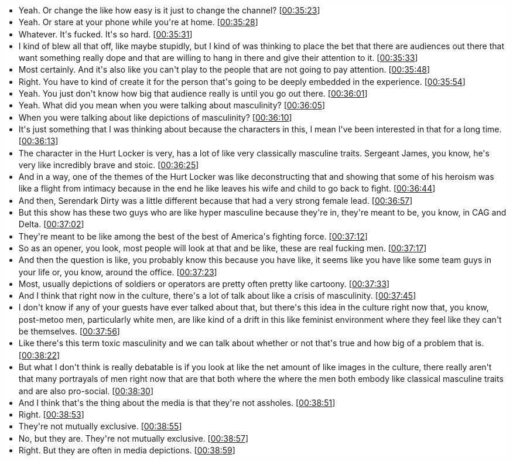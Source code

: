*  Yeah. Or change the like how easy is it just to change the channel? [[00:35:23](https://www.youtube.com/watch?v=94Dk7cqpC78&t=2123.0s)]
*  Yeah. Or stare at your phone while you're at home. [[00:35:28](https://www.youtube.com/watch?v=94Dk7cqpC78&t=2128.0s)]
*  Whatever. It's fucked. It's so hard. [[00:35:31](https://www.youtube.com/watch?v=94Dk7cqpC78&t=2131.0s)]
*  I kind of blew all that off, like maybe stupidly, but I kind of was thinking to place the bet that there are audiences out there that want something really dope and that are willing to hang in there and give their attention to it. [[00:35:33](https://www.youtube.com/watch?v=94Dk7cqpC78&t=2133.0s)]
*  Most certainly. And it's also like you can't play to the people that are not going to pay attention. [[00:35:48](https://www.youtube.com/watch?v=94Dk7cqpC78&t=2148.0s)]
*  Right. You have to kind of create it for the person that's going to be deeply embedded in the experience. [[00:35:54](https://www.youtube.com/watch?v=94Dk7cqpC78&t=2154.0s)]
*  Yeah. You just don't know how big that audience really is until you go out there. [[00:36:01](https://www.youtube.com/watch?v=94Dk7cqpC78&t=2161.0s)]
*  Yeah. What did you mean when you were talking about masculinity? [[00:36:05](https://www.youtube.com/watch?v=94Dk7cqpC78&t=2165.0s)]
*  When you were talking about like depictions of masculinity? [[00:36:10](https://www.youtube.com/watch?v=94Dk7cqpC78&t=2170.0s)]
*  It's just something that I was thinking about because the characters in this, I mean I've been interested in that for a long time. [[00:36:13](https://www.youtube.com/watch?v=94Dk7cqpC78&t=2173.0s)]
*  The character in the Hurt Locker is very, has a lot of like very classically masculine traits. Sergeant James, you know, he's very like incredibly brave and stoic. [[00:36:25](https://www.youtube.com/watch?v=94Dk7cqpC78&t=2185.0s)]
*  And in a way, one of the themes of the Hurt Locker was like deconstructing that and showing that some of his heroism was like a flight from intimacy because in the end he like leaves his wife and child to go back to fight. [[00:36:44](https://www.youtube.com/watch?v=94Dk7cqpC78&t=2204.0s)]
*  And then, Serendark Dirty was a little different because that had a very strong female lead. [[00:36:57](https://www.youtube.com/watch?v=94Dk7cqpC78&t=2217.0s)]
*  But this show has these two guys who are like hyper masculine because they're in, they're meant to be, you know, in CAG and Delta. [[00:37:02](https://www.youtube.com/watch?v=94Dk7cqpC78&t=2222.0s)]
*  They're meant to be like among the best of the best of America's fighting force. [[00:37:12](https://www.youtube.com/watch?v=94Dk7cqpC78&t=2232.0s)]
*  So as an opener, you look, most people will look at that and be like, these are real fucking men. [[00:37:17](https://www.youtube.com/watch?v=94Dk7cqpC78&t=2237.0s)]
*  And then the question is like, you probably know this because you have like, it seems like you have like some team guys in your life or, you know, around the office. [[00:37:23](https://www.youtube.com/watch?v=94Dk7cqpC78&t=2243.0s)]
*  Most, usually depictions of soldiers or operators are pretty often pretty like cartoony. [[00:37:33](https://www.youtube.com/watch?v=94Dk7cqpC78&t=2253.0s)]
*  And I think that right now in the culture, there's a lot of talk about like a crisis of masculinity. [[00:37:45](https://www.youtube.com/watch?v=94Dk7cqpC78&t=2265.0s)]
*  I don't know if any of your guests have ever talked about that, but there's this idea in the culture right now that, you know, post-metoo men, particularly white men, are like kind of a drift in this like feminist environment where they feel like they can't be themselves. [[00:37:56](https://www.youtube.com/watch?v=94Dk7cqpC78&t=2276.0s)]
*  Like there's this term toxic masculinity and we can talk about whether or not that's true and how big of a problem that is. [[00:38:22](https://www.youtube.com/watch?v=94Dk7cqpC78&t=2302.0s)]
*  But what I don't think is really debatable is if you look at like the net amount of like images in the culture, there really aren't that many portrayals of men right now that are that both where the where the men both embody like classical masculine traits and are also pro-social. [[00:38:30](https://www.youtube.com/watch?v=94Dk7cqpC78&t=2310.0s)]
*  And I think that's the thing about the media is that they're not assholes. [[00:38:51](https://www.youtube.com/watch?v=94Dk7cqpC78&t=2331.0s)]
*  Right. [[00:38:53](https://www.youtube.com/watch?v=94Dk7cqpC78&t=2333.0s)]
*  They're not mutually exclusive. [[00:38:55](https://www.youtube.com/watch?v=94Dk7cqpC78&t=2335.0s)]
*  No, but they are. They're not mutually exclusive. [[00:38:57](https://www.youtube.com/watch?v=94Dk7cqpC78&t=2337.0s)]
*  Right. But they are often in media depictions. [[00:38:59](https://www.youtube.com/watch?v=94Dk7cqpC78&t=2339.0s)]
